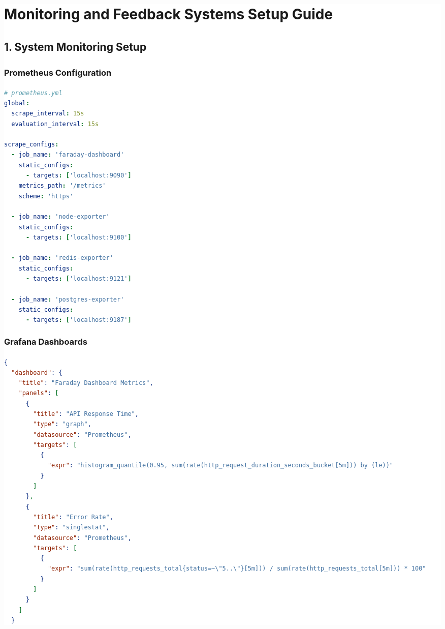 # Monitoring and Feedback Systems Setup Guide

## 1. System Monitoring Setup

### Prometheus Configuration
```yaml
# prometheus.yml
global:
  scrape_interval: 15s
  evaluation_interval: 15s

scrape_configs:
  - job_name: 'faraday-dashboard'
    static_configs:
      - targets: ['localhost:9090']
    metrics_path: '/metrics'
    scheme: 'https'

  - job_name: 'node-exporter'
    static_configs:
      - targets: ['localhost:9100']

  - job_name: 'redis-exporter'
    static_configs:
      - targets: ['localhost:9121']

  - job_name: 'postgres-exporter'
    static_configs:
      - targets: ['localhost:9187']
```

### Grafana Dashboards
```json
{
  "dashboard": {
    "title": "Faraday Dashboard Metrics",
    "panels": [
      {
        "title": "API Response Time",
        "type": "graph",
        "datasource": "Prometheus",
        "targets": [
          {
            "expr": "histogram_quantile(0.95, sum(rate(http_request_duration_seconds_bucket[5m])) by (le))"
          }
        ]
      },
      {
        "title": "Error Rate",
        "type": "singlestat",
        "datasource": "Prometheus",
        "targets": [
          {
            "expr": "sum(rate(http_requests_total{status=~\"5..\"}[5m])) / sum(rate(http_requests_total[5m])) * 100"
          }
        ]
      }
    ]
  }
```
